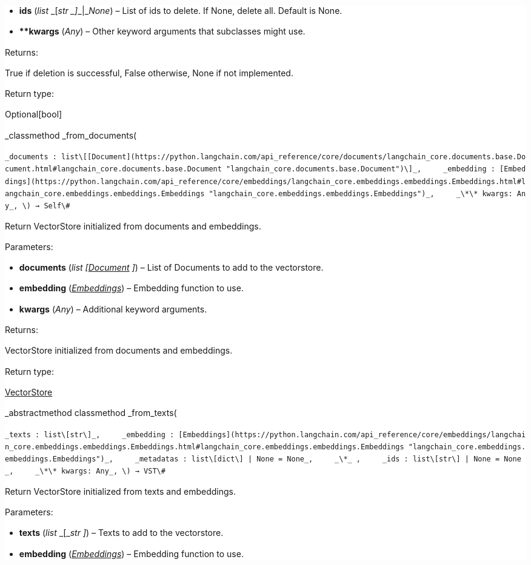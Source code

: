   * **ids** \(_list_ _\[__str_ _\]__|__None_\) – List of ids to delete. If None, delete all. Default is None.

  * **\*\*kwargs** \(_Any_\) – Other keyword arguments that subclasses might use.

Returns:     

True if deletion is successful, False otherwise, None if not implemented.

Return type:     

Optional\[bool\]

_classmethod _from\_documents\(

    _documents : list\[[Document](https://python.langchain.com/api_reference/core/documents/langchain_core.documents.base.Document.html#langchain_core.documents.base.Document "langchain_core.documents.base.Document")\]_,     _embedding : [Embeddings](https://python.langchain.com/api_reference/core/embeddings/langchain_core.embeddings.embeddings.Embeddings.html#langchain_core.embeddings.embeddings.Embeddings "langchain_core.embeddings.embeddings.Embeddings")_,     _\*\* kwargs: Any_, \) → Self\#     

Return VectorStore initialized from documents and embeddings.

Parameters:     

  * **documents** \(_list_ _\[_[_Document_](https://python.langchain.com/api_reference/core/documents/langchain_core.documents.base.Document.html#langchain_core.documents.base.Document "langchain_core.documents.base.Document") _\]_\) – List of Documents to add to the vectorstore.

  * **embedding** \([_Embeddings_](https://python.langchain.com/api_reference/core/embeddings/langchain_core.embeddings.embeddings.Embeddings.html#langchain_core.embeddings.embeddings.Embeddings "langchain_core.embeddings.embeddings.Embeddings")\) – Embedding function to use.

  * **kwargs** \(_Any_\) – Additional keyword arguments.

Returns:     

VectorStore initialized from documents and embeddings.

Return type:     

[VectorStore](https://python.langchain.com/api_reference/core/vectorstores/langchain_core.vectorstores.base.VectorStore.html#langchain_core.vectorstores.base.VectorStore "langchain_core.vectorstores.base.VectorStore")

_abstractmethod classmethod _from\_texts\(

    _texts : list\[str\]_,     _embedding : [Embeddings](https://python.langchain.com/api_reference/core/embeddings/langchain_core.embeddings.embeddings.Embeddings.html#langchain_core.embeddings.embeddings.Embeddings "langchain_core.embeddings.embeddings.Embeddings")_,     _metadatas : list\[dict\] | None = None_,     _\*_ ,     _ids : list\[str\] | None = None_,     _\*\* kwargs: Any_, \) → VST\#     

Return VectorStore initialized from texts and embeddings.

Parameters:     

  * **texts** \(_list_ _\[__str_ _\]_\) – Texts to add to the vectorstore.

  * **embedding** \([_Embeddings_](https://python.langchain.com/api_reference/core/embeddings/langchain_core.embeddings.embeddings.Embeddings.html#langchain_core.embeddings.embeddings.Embeddings "langchain_core.embeddings.embeddings.Embeddings")\) – Embedding function to use.

